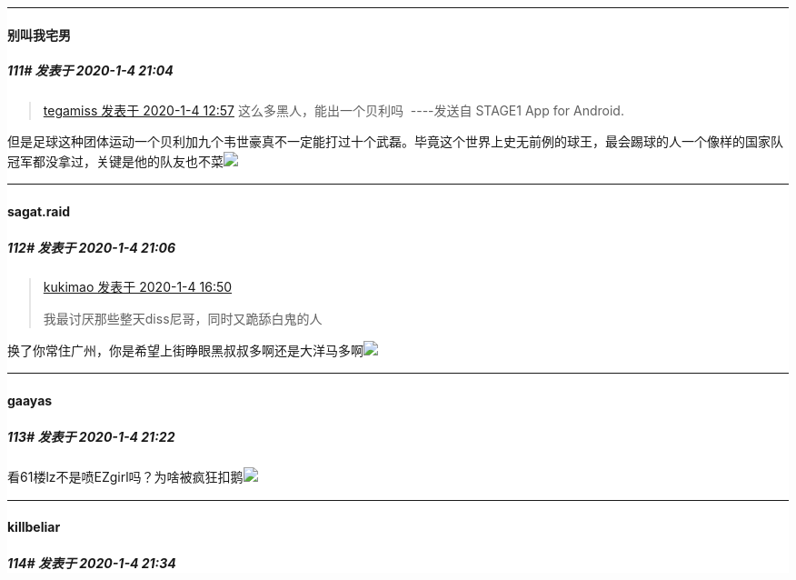 



*****

####  别叫我宅男  
##### 111#       发表于 2020-1-4 21:04



<blockquote><a href="httphttps://bbs.saraba1st.com/2b/forum.php?mod=redirect&amp;goto=findpost&amp;pid=46081801&amp;ptid=1907513" target="_blank">tegamiss 发表于 2020-1-4 12:57</a>
 这么多黑人，能出一个贝利吗  ----发送自 STAGE1 App for Android.</blockquote>
但是足球这种团体运动一个贝利加九个韦世豪真不一定能打过十个武磊。毕竟这个世界上史无前例的球王，最会踢球的人一个像样的国家队冠军都没拿过，关键是他的队友也不菜<img src="https://static.saraba1st.com/image/smiley/face2017/067.png" referrerpolicy="no-referrer">







*****

####  sagat.raid  
##### 112#       发表于 2020-1-4 21:06



<blockquote><a href="httphttps://bbs.saraba1st.com/2b/forum.php?mod=redirect&amp;goto=findpost&amp;pid=46083542&amp;ptid=1907513" target="_blank">kukimao 发表于 2020-1-4 16:50</a>

我最讨厌那些整天diss尼哥，同时又跪舔白鬼的人</blockquote>
换了你常住广州，你是希望上街睁眼黑叔叔多啊还是大洋马多啊<img src="https://static.saraba1st.com/image/smiley/face2017/019.png" referrerpolicy="no-referrer">







*****

####  gaayas  
##### 113#       发表于 2020-1-4 21:22




看61楼lz不是喷EZgirl吗？为啥被疯狂扣鹅<img src="https://static.saraba1st.com/image/smiley/face2017/001.png" referrerpolicy="no-referrer">







*****

####  killbeliar  
##### 114#       发表于 2020-1-4 21:34




